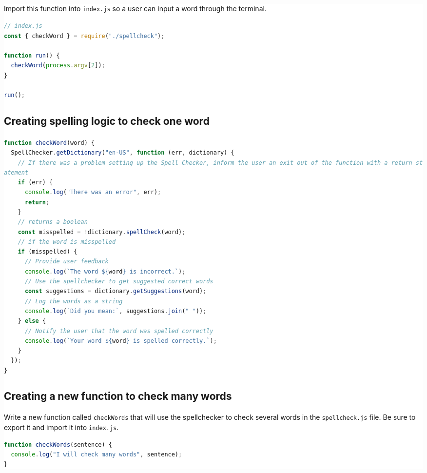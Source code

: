 Import this function into `index.js` so a user can input a word through the terminal.

```js
// index.js
const { checkWord } = require("./spellcheck");

function run() {
  checkWord(process.argv[2]);
}

run();
```

## Creating spelling logic to check one word

```js
function checkWord(word) {
  SpellChecker.getDictionary("en-US", function (err, dictionary) {
    // If there was a problem setting up the Spell Checker, inform the user an exit out of the function with a return statement
    if (err) {
      console.log("There was an error", err);
      return;
    }
    // returns a boolean
    const misspelled = !dictionary.spellCheck(word);
    // if the word is misspelled
    if (misspelled) {
      // Provide user feedback
      console.log(`The word ${word} is incorrect.`);
      // Use the spellchecker to get suggested correct words
      const suggestions = dictionary.getSuggestions(word);
      // Log the words as a string
      console.log(`Did you mean:`, suggestions.join(" "));
    } else {
      // Notify the user that the word was spelled correctly
      console.log(`Your word ${word} is spelled correctly.`);
    }
  });
}
```

## Creating a new function to check many words

Write a new function called `checkWords` that will use the spellchecker to check several words in the `spellcheck.js` file. Be sure to export it and import it into `index.js`.

```js
function checkWords(sentence) {
  console.log("I will check many words", sentence);
}
```
